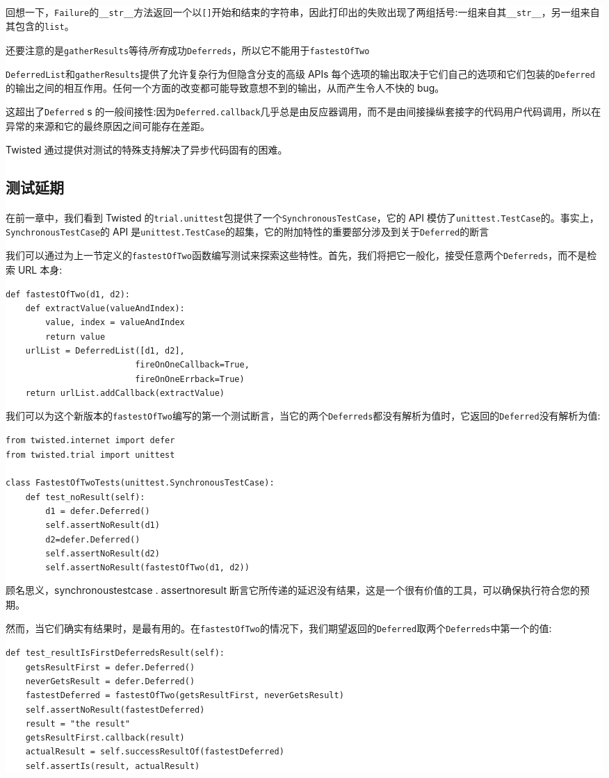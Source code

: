 回想一下，`Failure`的`__str__`方法返回一个以`[]`开始和结束的字符串，因此打印出的失败出现了两组括号:一组来自其`__str__`，另一组来自其包含的`list`。

还要注意的是`gatherResults`等待*所有*成功`Deferreds`，所以它不能用于`fastestOfTwo`

`DeferredList`和`gatherResults`提供了允许复杂行为但隐含分支的高级 APIs 每个选项的输出取决于它们自己的选项和它们包装的`Deferred`的输出之间的相互作用。任何一个方面的改变都可能导致意想不到的输出，从而产生令人不快的 bug。

这超出了`Deferred` s 的一般间接性:因为`Deferred.callback`几乎总是由反应器调用，而不是由间接操纵套接字的代码用户代码调用，所以在异常的来源和它的最终原因之间可能存在差距。

Twisted 通过提供对测试的特殊支持解决了异步代码固有的困难。

## 测试延期

在前一章中，我们看到 Twisted 的`trial.unittest`包提供了一个`SynchronousTestCase`，它的 API 模仿了`unittest.TestCase`的。事实上，`SynchronousTestCase`的 API 是`unittest.TestCase`的超集，它的附加特性的重要部分涉及到关于`Deferred`的断言

我们可以通过为上一节定义的`fastestOfTwo`函数编写测试来探索这些特性。首先，我们将把它一般化，接受任意两个`Deferreds`，而不是检索 URL 本身:

```
def fastestOfTwo(d1, d2):
    def extractValue(valueAndIndex):
        value, index = valueAndIndex
        return value
    urlList = DeferredList([d1, d2],
                          fireOnOneCallback=True,
                          fireOnOneErrback=True)
    return urlList.addCallback(extractValue)

```

我们可以为这个新版本的`fastestOfTwo`编写的第一个测试断言，当它的两个`Deferreds`都没有解析为值时，它返回的`Deferred`没有解析为值:

```
from twisted.internet import defer
from twisted.trial import unittest

class FastestOfTwoTests(unittest.SynchronousTestCase):
    def test_noResult(self):
        d1 = defer.Deferred()
        self.assertNoResult(d1)
        d2=defer.Deferred()
        self.assertNoResult(d2)
        self.assertNoResult(fastestOfTwo(d1, d2))

```

顾名思义，synchronoustestcase . assertnoresult 断言它所传递的延迟没有结果，这是一个很有价值的工具，可以确保执行符合您的预期。

然而，当它们确实有结果时，是最有用的。在`fastestOfTwo`的情况下，我们期望返回的`Deferred`取两个`Deferreds`中第一个的值:

```
def test_resultIsFirstDeferredsResult(self):
    getsResultFirst = defer.Deferred()
    neverGetsResult = defer.Deferred()
    fastestDeferred = fastestOfTwo(getsResultFirst, neverGetsResult)
    self.assertNoResult(fastestDeferred)
    result = "the result"
    getsResultFirst.callback(result)
    actualResult = self.successResultOf(fastestDeferred)
    self.assertIs(result, actualResult)

```

